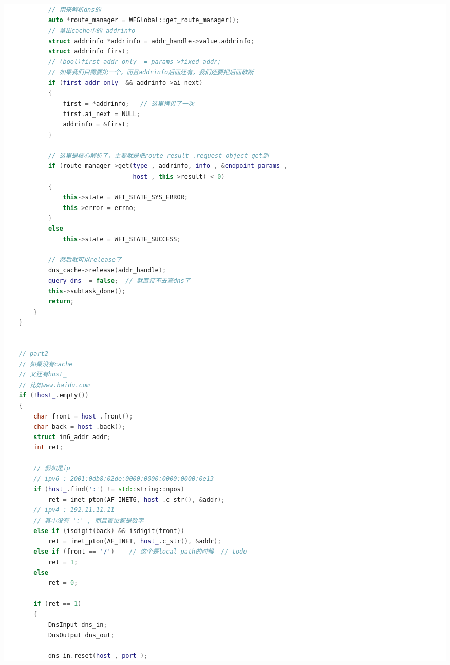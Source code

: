 ```cpp
			// 用来解析dns的
			auto *route_manager = WFGlobal::get_route_manager();
			// 拿出cache中的 addrinfo
			struct addrinfo *addrinfo = addr_handle->value.addrinfo;
			struct addrinfo first;
			// (bool)first_addr_only_ = params->fixed_addr;
			// 如果我们只需要第一个，而且addrinfo后面还有，我们还要把后面砍断
			if (first_addr_only_ && addrinfo->ai_next)
			{
				first = *addrinfo;   // 这里拷贝了一次
				first.ai_next = NULL;
				addrinfo = &first;
			}

			// 这里是核心解析了，主要就是把route_result_.request_object get到
			if (route_manager->get(type_, addrinfo, info_, &endpoint_params_,
								   host_, this->result) < 0)
			{
				this->state = WFT_STATE_SYS_ERROR;
				this->error = errno;
			}
			else
				this->state = WFT_STATE_SUCCESS;

			// 然后就可以release了
			dns_cache->release(addr_handle);
			query_dns_ = false;  // 就直接不去查dns了
			this->subtask_done();
			return;
		}
	}


	// part2
	// 如果没有cache
	// 又还有host_
	// 比如www.baidu.com
	if (!host_.empty())
	{
		char front = host_.front();  
		char back = host_.back();
		struct in6_addr addr;
		int ret;
		
		// 假如是ip
		// ipv6 : 2001:0db8:02de:0000:0000:0000:0000:0e13
		if (host_.find(':') != std::string::npos)
			ret = inet_pton(AF_INET6, host_.c_str(), &addr);
		// ipv4 : 192.11.11.11  
		// 其中没有 ':' , 而且首位都是数字
		else if (isdigit(back) && isdigit(front))
			ret = inet_pton(AF_INET, host_.c_str(), &addr);
		else if (front == '/')    // 这个是local path的时候  // todo
			ret = 1;
		else
			ret = 0;

		if (ret == 1)
		{
			DnsInput dns_in;
			DnsOutput dns_out;

			dns_in.reset(host_, port_);
```